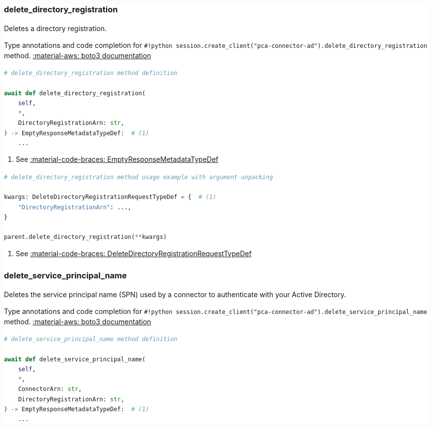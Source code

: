 ### delete\_directory\_registration

Deletes a directory registration.

Type annotations and code completion for `#!python session.create_client("pca-connector-ad").delete_directory_registration` method.
[:material-aws: boto3 documentation](https://boto3.amazonaws.com/v1/documentation/api/latest/reference/services/pca-connector-ad/client/delete_directory_registration.html)

```python
# delete_directory_registration method definition

await def delete_directory_registration(
    self,
    *,
    DirectoryRegistrationArn: str,
) -> EmptyResponseMetadataTypeDef:  # (1)
    ...
```

1. See [:material-code-braces: EmptyResponseMetadataTypeDef](./type_defs.md#emptyresponsemetadatatypedef)


```python
# delete_directory_registration method usage example with argument unpacking

kwargs: DeleteDirectoryRegistrationRequestTypeDef = {  # (1)
    "DirectoryRegistrationArn": ...,
}

parent.delete_directory_registration(**kwargs)
```

1. See [:material-code-braces: DeleteDirectoryRegistrationRequestTypeDef](./type_defs.md#deletedirectoryregistrationrequesttypedef)

### delete\_service\_principal\_name

Deletes the service principal name (SPN) used by a connector to authenticate
with your Active Directory.

Type annotations and code completion for `#!python session.create_client("pca-connector-ad").delete_service_principal_name` method.
[:material-aws: boto3 documentation](https://boto3.amazonaws.com/v1/documentation/api/latest/reference/services/pca-connector-ad/client/delete_service_principal_name.html)

```python
# delete_service_principal_name method definition

await def delete_service_principal_name(
    self,
    *,
    ConnectorArn: str,
    DirectoryRegistrationArn: str,
) -> EmptyResponseMetadataTypeDef:  # (1)
    ...
```
